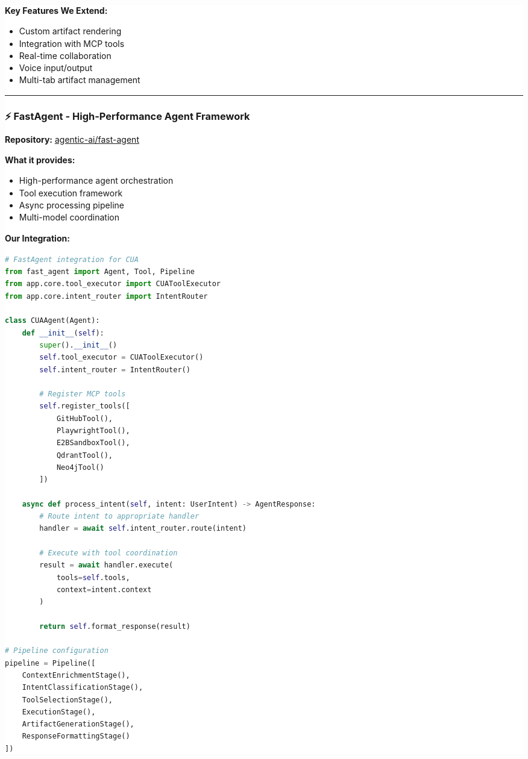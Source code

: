 **Key Features We Extend:**
- Custom artifact rendering
- Integration with MCP tools
- Real-time collaboration
- Voice input/output
- Multi-tab artifact management

---

### ⚡ FastAgent - High-Performance Agent Framework

**Repository:** [agentic-ai/fast-agent](https://github.com/agentic-ai/fast-agent)

**What it provides:**
- High-performance agent orchestration
- Tool execution framework
- Async processing pipeline
- Multi-model coordination

**Our Integration:**
```python
# FastAgent integration for CUA
from fast_agent import Agent, Tool, Pipeline
from app.core.tool_executor import CUAToolExecutor
from app.core.intent_router import IntentRouter

class CUAAgent(Agent):
    def __init__(self):
        super().__init__()
        self.tool_executor = CUAToolExecutor()
        self.intent_router = IntentRouter()
        
        # Register MCP tools
        self.register_tools([
            GitHubTool(),
            PlaywrightTool(),
            E2BSandboxTool(),
            QdrantTool(),
            Neo4jTool()
        ])
    
    async def process_intent(self, intent: UserIntent) -> AgentResponse:
        # Route intent to appropriate handler
        handler = await self.intent_router.route(intent)
        
        # Execute with tool coordination
        result = await handler.execute(
            tools=self.tools,
            context=intent.context
        )
        
        return self.format_response(result)

# Pipeline configuration
pipeline = Pipeline([
    ContextEnrichmentStage(),
    IntentClassificationStage(),
    ToolSelectionStage(),
    ExecutionStage(),
    ArtifactGenerationStage(),
    ResponseFormattingStage()
])
```
